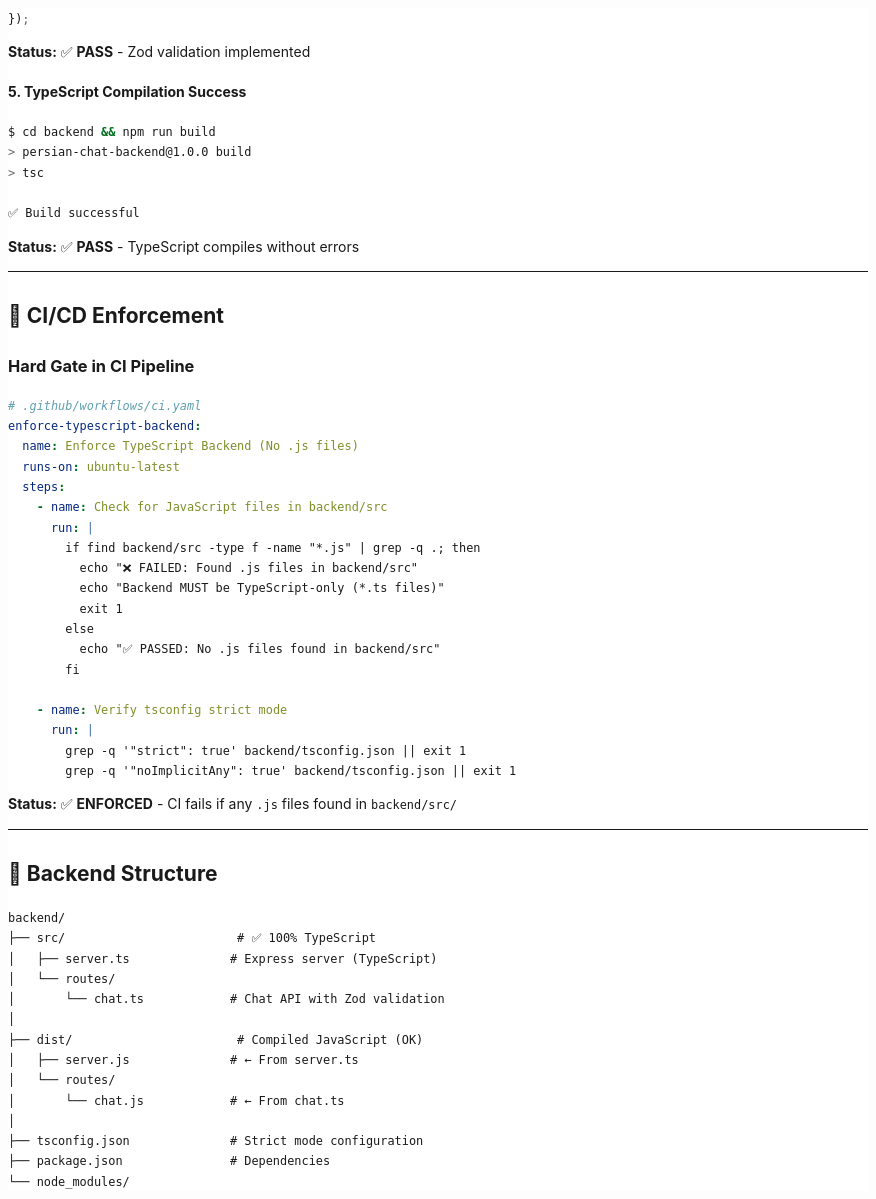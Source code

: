 ```typescript
});
```
**Status:** ✅ **PASS** - Zod validation implemented

#### 5. **TypeScript Compilation Success**
```bash
$ cd backend && npm run build
> persian-chat-backend@1.0.0 build
> tsc

✅ Build successful
```
**Status:** ✅ **PASS** - TypeScript compiles without errors

---

## 🚨 CI/CD Enforcement

### Hard Gate in CI Pipeline

```yaml
# .github/workflows/ci.yaml
enforce-typescript-backend:
  name: Enforce TypeScript Backend (No .js files)
  runs-on: ubuntu-latest
  steps:
    - name: Check for JavaScript files in backend/src
      run: |
        if find backend/src -type f -name "*.js" | grep -q .; then
          echo "❌ FAILED: Found .js files in backend/src"
          echo "Backend MUST be TypeScript-only (*.ts files)"
          exit 1
        else
          echo "✅ PASSED: No .js files found in backend/src"
        fi
    
    - name: Verify tsconfig strict mode
      run: |
        grep -q '"strict": true' backend/tsconfig.json || exit 1
        grep -q '"noImplicitAny": true' backend/tsconfig.json || exit 1
```

**Status:** ✅ **ENFORCED** - CI fails if any `.js` files found in `backend/src/`

---

## 📁 Backend Structure

```
backend/
├── src/                        # ✅ 100% TypeScript
│   ├── server.ts              # Express server (TypeScript)
│   └── routes/
│       └── chat.ts            # Chat API with Zod validation
│
├── dist/                       # Compiled JavaScript (OK)
│   ├── server.js              # ← From server.ts
│   └── routes/
│       └── chat.js            # ← From chat.ts
│
├── tsconfig.json              # Strict mode configuration
├── package.json               # Dependencies
└── node_modules/
```
